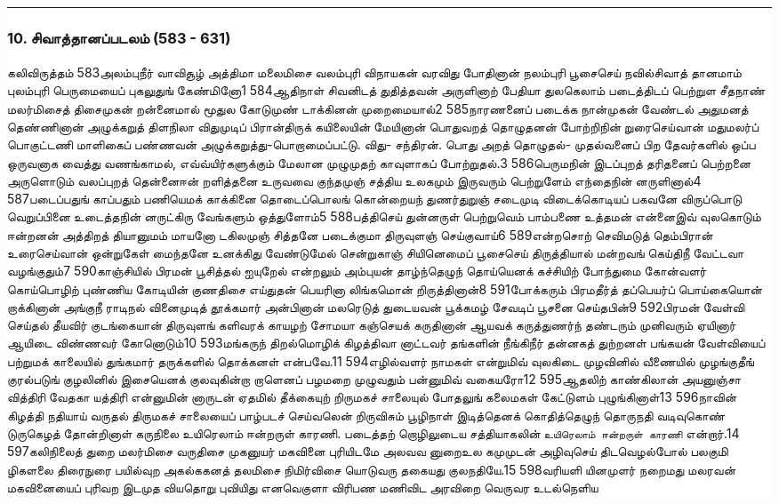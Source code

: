 -------

### 10. சிவாத்தானப்படலம் (583 - 631)

கலிவிருத்தம்
583அலம்புநீர் வாவிசூழ் அத்திமா மலைமிசை
வலம்புரி விநாயகன் வரவிது போதினான்
நலம்புரி பூசைசெய் நவில்சிவாத் தானமாம்
புலம்புரி பெருமையைப் புகலுதுங் கேண்மினோ1 584ஆதிநாள் சிவனிடத் துதித்தவன் அருளினாற்
பேதியா துலகெலாம் படைத்திடப் பெற்றுள
சீதநாண் மலர்மிசைத் திசைமுகன் றன்னைமால்
மூதுல கோடுமுண் டாக்கினன் முறைமையால்2 585நாரணனைப் படைக்க நான்முகன் வேண்டல்
அதுமனத் தெண்ணினான் அழுக்கறுத் திளநிலா
விதுமுடிப் பிரான்திருக் கயிலையின் மேயினான்
பொதுவறத் தொழுதனன் போற்றிநின் றுரைசெய்வான்
மதுமலர்ப் பொகுட்டணி மாளிகைப் பண்ணவன்
அழுக்கறுத்து-பொறாமைப்பட்டு. விது- சந்திரன்.
பொது அறத் தொழுதல்- முதல்வனைப் பிற தேவர்களில் ஒப்ப ஒருவனாக
வைத்து வணங்காமல், எவ்வ்யிர்களுக்கும் மேலான
முழுமுதற் காவுளாகப் போற்றுதல்.3 586பெருமநின் இடப்புறத் தரிதனைப் பெற்றனை
அருளொடும் வலப்புறத் தென்னைஈன் றளித்தனை
உருவவை குந்தமுஞ் சத்திய உலகமும்
இருவரும் பெற்றுளேம் எந்தைநின் னருளினால்4 587படைப்பதுங் காப்பதும் பணியெமக் காக்கினை
தொடைப்பொலங் கொன்றையந் துணர்துறுஞ் சடைமுடி
விடைக்கொடியப் பகவனே விருப்பொடு வெறுப்பினை
உடைத்தநின் னருட்கிரு வேங்களும் ஒத்துளோம்5 588பத்திசெய் துன்னருள் பெற்றுவெம் பாம்பணை
உத்தமன் என்னைஇவ் வுலகொடும் ஈன்றனன்
அத்திறத் தியானுமம் மாயனோ டகிலமுஞ்
சித்தனே படைக்குமா திருவுளஞ் செய்குவாய்6 589என்றசொற் செவிமடுத் தெம்பிரான் உரைசெய்வான்
ஒன்றுகேள் மைந்தனே உனக்கிது வேண்டுமேல்
சென்றுகாஞ் சியினெமைப் பூசைசெய் திருத்தியால்
மன்றவங் கெய்திநீ வேட்டவா வழங்குதும்7 590காஞ்சியில் பிரமன் பூசித்தல்
ஐயுறேல் என்றலும் அம்புயன் தாழ்ந்தெழுந்
தொய்யெனக் கச்சியிற் போந்துமை கோன்வளர்
கொய்பொழிற் புண்ணிய கோடியின் குணதிசை
எய்துதன் பெயரினா லிங்கமொன் றிருத்தினான்8 591போக்கரும் பிரமதீர்த் தப்பெயர்ப் பொய்கையொன்
றாக்கினான் அங்குநீ ராடிநல் வினைமுடித்
தூக்கமார் அன்பினான் மலரெடுத் துடையவன்
பூக்கமழ் சேவடிப் பூசனை செய்தபின்9 592பிரமன் வேள்வி செய்தல்
தீயவிர் குடங்கையான் திருவுளங் களிவரக்
காயழற் சோமயா கஞ்செயக் கருதினான்
ஆயவக் கருத்துணர்ந் தண்டரும் முனிவரும்
ஏயினார் ஆயிடை விண்ணவர் கோனொடும்10 593மங்கருந் திறல்மொழிக் கிழத்திவா னாட்டவர்
தங்களின் நீங்கிநீர் தன்னகத் துற்றனள்
பங்கயன் வேள்வியைப் பற்றுமக் காலையில்
துங்கமார் தருக்களில் தொக்கனள் என்பவே.11 594எழில்வளர் நாமகள் என்றுமிவ் வுலகிடை
முழவினில் வீணையில் முழங்குதீங் குரல்படுங்
குழலினில் இசையெனக் குலவுகின்றா றாளெனப்
பழமறை முழுவதும் பன்னுமிவ் வகையரோ12 595ஆதலிற் காண்கிலான் அயனுஞ்சா வித்திரி
வேதகா யத்திரி என்னுமின் னாருடன்
ஏதமில் தீக்கையுற் றிருமகச் சாலையுல்
போதலுங் கலைமகள் கேட்டுளம் புழுங்கினாள்13 596நாவின் கிழத்தி நதியாய் வருதல்
திருமகச் சாலையைப் பாழ்படச் செய்வலென்
றிருவிசும் பூழிநாள் இடித்தெனக் கொதித்தெழுந்
தொருநதி வடிவுகொண் டுருகெழத் தோன்றினாள்
கருநிலை உயிரெலாம் ஈன்றருள் காரணி.
படைத்தற் றொழிலுடைய சத்தியாகலின்
`உயிரெலாம் ஈன்றருள் காரணி` என்றார்.14 597கலிநிலைத் துறை
மலர்மிசை வருதிசை முகனுயர் மகவினை புரியிடமே
அலவவ னுறைஉல கமுமுடன் அழிவுசெய் திடவெழல்போல்
பலகுமி ழிகளலை திரைநுரை பயில்வுற அகல்ககனத்
தலமிசை நிமிர்விசை யொடுவரு தகையது குலநதியே.15 598வரியளி யினமுளர் நறைமது மலரவன் மகவினையைப்
புரிவற இடமுத வியதொறு புவியிது எனவெகுளா
விரிபண மணிவிட அரவிறை வெருவர உடல்நெளிய